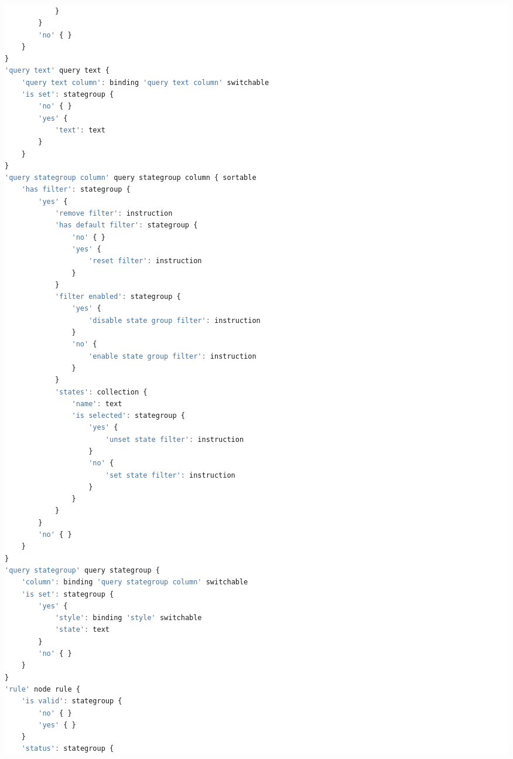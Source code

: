 ```js
			}
		}
		'no' { }
	}
}
'query text' query text {
	'query text column': binding 'query text column' switchable
	'is set': stategroup {
		'no' { }
		'yes' {
			'text': text
		}
	}
}
'query stategroup column' query stategroup column { sortable
	'has filter': stategroup {
		'yes' {
			'remove filter': instruction
			'has default filter': stategroup {
				'no' { }
				'yes' {
					'reset filter': instruction
				}
			}
			'filter enabled': stategroup {
				'yes' {
					'disable state group filter': instruction
				}
				'no' {
					'enable state group filter': instruction
				}
			}
			'states': collection {
				'name': text
				'is selected': stategroup {
					'yes' {
						'unset state filter': instruction
					}
					'no' {
						'set state filter': instruction
					}
				}
			}
		}
		'no' { }
	}
}
'query stategroup' query stategroup {
	'column': binding 'query stategroup column' switchable
	'is set': stategroup {
		'yes' {
			'style': binding 'style' switchable
			'state': text
		}
		'no' { }
	}
}
'rule' node rule {
	'is valid': stategroup {
		'no' { }
		'yes' { }
	}
	'status': stategroup {
```